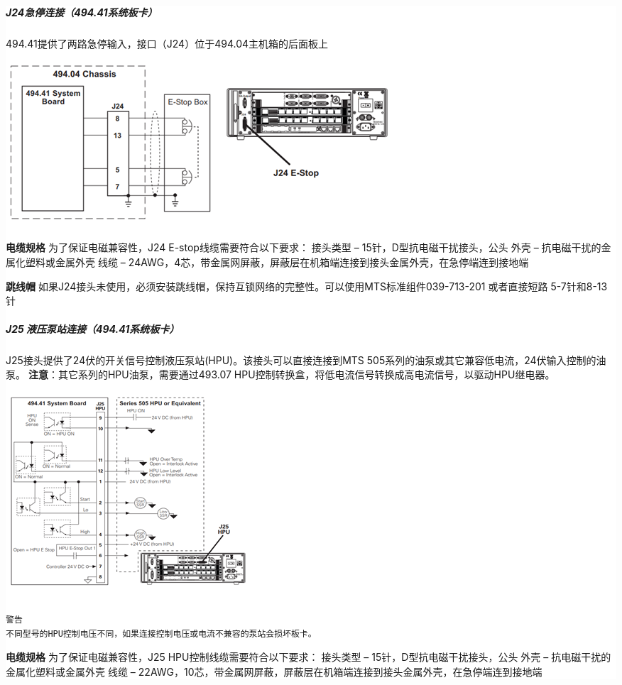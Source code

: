 ##### J24急停连接（494.41系统板卡）

494.41提供了两路急停输入，接口（J24）位于494.04主机箱的后面板上

![1568300378495](./typora-user-images/1568300378495.png)

**电缆规格**
为了保证电磁兼容性，J24 E-stop线缆需要符合以下要求：
接头类型 – 15针，D型抗电磁干扰接头，公头
外壳 – 抗电磁干扰的金属化塑料或金属外壳
线缆 – 24AWG，4芯，带金属网屏蔽，屏蔽层在机箱端连接到接头金属外壳，在急停端连到接地端

**跳线帽**
如果J24接头未使用，必须安装跳线帽，保持互锁网络的完整性。可以使用MTS标准组件039-713-201 或者直接短路 5-7针和8-13针

##### J25 液压泵站连接（494.41系统板卡）

J25接头提供了24伏的开关信号控制液压泵站(HPU)。该接头可以直接连接到MTS 505系列的油泵或其它兼容低电流，24伏输入控制的油泵。
**注意**：其它系列的HPU油泵，需要通过493.07 HPU控制转换盒，将低电流信号转换成高电流信号，以驱动HPU继电器。

![1568300583255](./typora-user-images/1568300583255.png)

````
警告
不同型号的HPU控制电压不同，如果连接控制电压或电流不兼容的泵站会损坏板卡。
````
**电缆规格**
为了保证电磁兼容性，J25 HPU控制线缆需要符合以下要求：
接头类型 – 15针，D型抗电磁干扰接头，公头
外壳 – 抗电磁干扰的金属化塑料或金属外壳
线缆 – 22AWG，10芯，带金属网屏蔽，屏蔽层在机箱端连接到接头金属外壳，在急停端连到接地端
